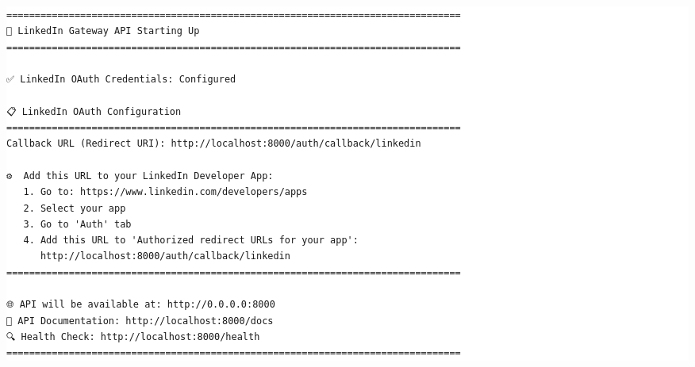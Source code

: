 ```
================================================================================
🚀 LinkedIn Gateway API Starting Up
================================================================================

✅ LinkedIn OAuth Credentials: Configured

📋 LinkedIn OAuth Configuration
================================================================================
Callback URL (Redirect URI): http://localhost:8000/auth/callback/linkedin

⚙️  Add this URL to your LinkedIn Developer App:
   1. Go to: https://www.linkedin.com/developers/apps
   2. Select your app
   3. Go to 'Auth' tab
   4. Add this URL to 'Authorized redirect URLs for your app':
      http://localhost:8000/auth/callback/linkedin
================================================================================

🌐 API will be available at: http://0.0.0.0:8000
📖 API Documentation: http://localhost:8000/docs
🔍 Health Check: http://localhost:8000/health
================================================================================
```


